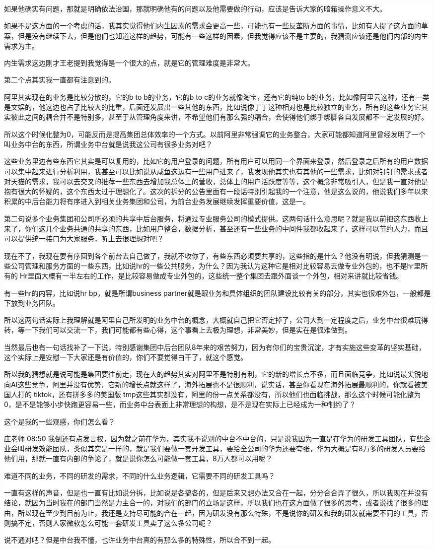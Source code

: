 
 如果他确实有问题，那就是明确依法治国，那就明确他有的问题以及他需要做的行动，应该是告诉大家的暗箱操作意义不大。


 如果不是这方面的一个考虑的话，我其实觉得他们内生因素的需求会更高一些，可能也有一些反垄断方面的事情，比如有人提了这方面的草案，但是没有继续下去，但是他们也知道这样的趋势，可能有一些这样的因素，但我觉得应该不是主要的，我猜测应该还是他们内部的内生需求为主。


 内生需求这边刚才王老提到我觉得是一个很大的点，就是它的管理难度是非常大。


 第二个点其实我一直都有注意到的。


 阿里其实现在的业务是比较分散的，它的b to b的业务，它的b to c的业务就像淘宝，还有它的纯to b的业务，比如像阿里云这种，还有一类是文娱的，他这边也占了比较大的比重，后面还发展出一些其他的东西，比如说像丁丁这种相对也是比较独立的业务，所有的这些业务它其实彼此之间的耦合并不是特别多，甚至于从管理角度来讲，不希望他们有那么强的耦合，会使得他们绑手绑脚各自发展都不一定发展的好。


 所以这个时候化整为0，可能反而是提高集团总体效率的一个方式。以前阿里非常强调它的业务整合，大家可能都知道阿里曾经发明了一个叫业务中台的东西，所谓业务中台就是说我这公司有很多业务对吧？


 这些业务里边有些东西它其实是可以复用的，比如它的用户登录的问题，所有用户可以用同一个界面来登录，然后登录之后所有的用户数据可以集中起来进行分析利用，我甚至可以比如说从咸鱼这边有一些用户进来了，我发现他其实也有其他的一些需求，比如对钉钉的需求或者对天猫的需求，我可以去交叉的推荐一些东西去增加我总体上的营收，总体上的用户活跃度等等，这个概念非常吸引人，但是我一直对他是抱有很大的怀疑的，这个东西太过于理想化了。这次的拆分的公告里面有一段话特别引起我的一个注意，他是这么说的，他说我们多年以来积累的中后台能力将有序进入到相关业务集团和公司，为前台业务发展继续发挥重要价值，这是一。


 第二句说多个业务集团和公司所必须的共享中后台服务，将通过专业服务公司的模式提供。这两句话什么意思呢？就是我以前把这东西收上来了，你们这几个业务共通的共享的东西，比如用户整合，数据分析，甚至还有一些业务的中间件我都收起来了，这样可以节约人力，而且可以提供统一接口为大家服务，听上去很理想对吧？


 现在不了，我现在要有序回到各个前台去自己做了，我就不收你了，有些东西必须要共享的，这些指的是什么？他没有明说，但我猜测是一些公司管理和服务方面的一些东西，比如说hr的一些公共服务，为什么？因为我认为这种它是相对比较容易去做专业外包的，也不是hr里所有的 Hr里面大概有一半左右的工作，是比较容易做成专业外包的，这些统一整个集团去跟外面谈一个外包，相对来讲就比较省钱。


 有一些hr的内容，比如说hr bp，就是所谓business partner就是跟业务和具体组织的团队建设比较有关的部分，其实也很难外包，一般都是下放到业务团队。


 所以这两句话实际上我理解就是阿里自己所发明的业务中台的概念，大概就自己把它否定掉了，公司大到一定程度之后，业务中台很难玩得转，等一下我们可以交流一下，我们可能都有些心得，这个事看上去极为理想，非常美妙，但是实在是很难做到。


 当然最后也有一句话找补了一下说，特别感谢集团中后台团队8年来的艰苦努力，因为有你们的宝贵沉淀，才有实施这些变革的坚实基础，这个实际上是安慰一下大家还是有价值的，你们不要觉得白干了，就这个感觉。


 所以我的猜想就是说可能是集团要往前走，现在大的趋势其实对阿里不是特别有利，它的新的增长点不多，而且面临竞争，比如说最尖锐地向AI这些竞争，阿里并没有优势，它新的增长点就这样了，海外拓展也不是很顺利，说实话，甚至你看现在海外拓展最顺利的，你就看被美国人打的 tiktok，还有拼多多的美国版 tmp这些其实都没有，阿里的份一点关系都没有，所以他们也面临挑战，那么这个时候可能化整为0，是不是能够小步快跑更容易一些，而业务中台表面上非常理想的构想，是不是现在实际上已经成为一种制约了？


 这个是我的一些观感，你们怎么看？

庄老师 08:50
 我倒还有点发言权，因为就之前在华为，其实我不说别的中台不中台的，只是说我因为一直是在华为的研发工具团队，有些企业会叫研发效能团队，类似其实是一样的，就是我们要做一套开发工具，要给全公司的华为还要夸张，华为大概是有8万多的研发人员要给他们用，那就一直有内部的争论了，就是说你怎么可能做一套工具，8万人都可以用呢？


 难道不同的业务，不同的研发的需求，不同的什么业务逻辑，它需要不同的研发工具吗？


 一直有这样的声音，但是也一直有比如说分拆，比如说是各搞各的，但是后来又想办法又合在一起，分分合合弄了很久，所以我现在并没有结论，就因为当时我在的部门当然是力主合一的，对我们的部门的立场是这样，所以我们也在这方面做了很多的思考，或者说找了很多的理由，所以现在至少到目前为止，我还是支持尽可能的合在一起，因为研发没有那么特殊，不是说你的研发和我的研发就需要不同的工具，否则搞不定，否则人家微软怎么可能一套研发工具卖了这么多公司呢？


 说不通对吧？但是中台我不懂，也许业务中台真的有那么多的特殊性，所以合不到一起。


